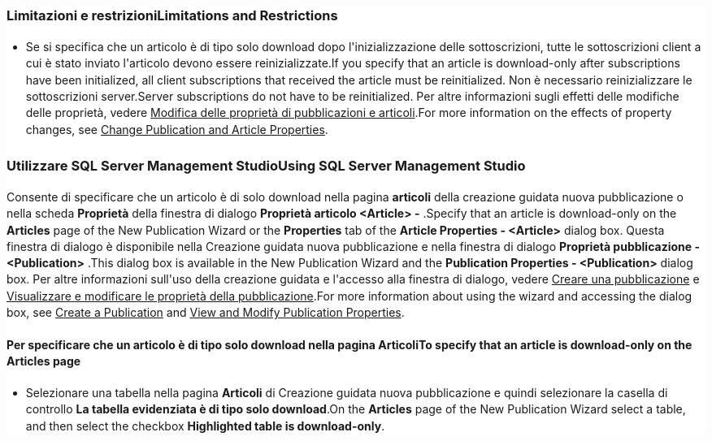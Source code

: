   
###  <a name="limitations-and-restrictions"></a><span data-ttu-id="d4a5e-108">Limitazioni e restrizioni</span><span class="sxs-lookup"><span data-stu-id="d4a5e-108">Limitations and Restrictions</span></span>  
  
-   <span data-ttu-id="d4a5e-109">Se si specifica che un articolo è di tipo solo download dopo l'inizializzazione delle sottoscrizioni, tutte le sottoscrizioni client a cui è stato inviato l'articolo devono essere reinizializzate.</span><span class="sxs-lookup"><span data-stu-id="d4a5e-109">If you specify that an article is download-only after subscriptions have been initialized, all client subscriptions that received the article must be reinitialized.</span></span> <span data-ttu-id="d4a5e-110">Non è necessario reinizializzare le sottoscrizioni server.</span><span class="sxs-lookup"><span data-stu-id="d4a5e-110">Server subscriptions do not have to be reinitialized.</span></span> <span data-ttu-id="d4a5e-111">Per altre informazioni sugli effetti delle modifiche delle proprietà, vedere [Modifica delle proprietà di pubblicazioni e articoli](change-publication-and-article-properties.md).</span><span class="sxs-lookup"><span data-stu-id="d4a5e-111">For more information on the effects of property changes, see [Change Publication and Article Properties](change-publication-and-article-properties.md).</span></span>  
  
### <a name="using-sql-server-management-studio"></a><span data-ttu-id="d4a5e-112">Utilizzare SQL Server Management Studio</span><span class="sxs-lookup"><span data-stu-id="d4a5e-112">Using SQL Server Management Studio</span></span>  
 <span data-ttu-id="d4a5e-113">Consente di specificare che un articolo è di solo download nella pagina **articoli** della creazione guidata nuova pubblicazione o nella scheda **Proprietà** della finestra di dialogo **Proprietà articolo \<Article> -** .</span><span class="sxs-lookup"><span data-stu-id="d4a5e-113">Specify that an article is download-only on the **Articles** page of the New Publication Wizard or the **Properties** tab of the **Article Properties - \<Article>** dialog box.</span></span> <span data-ttu-id="d4a5e-114">Questa finestra di dialogo è disponibile nella Creazione guidata nuova pubblicazione e nella finestra di dialogo **Proprietà pubblicazione - \<Publication>** .</span><span class="sxs-lookup"><span data-stu-id="d4a5e-114">This dialog box is available in the New Publication Wizard and the **Publication Properties - \<Publication>** dialog box.</span></span> <span data-ttu-id="d4a5e-115">Per altre informazioni sull'uso della creazione guidata e l'accesso alla finestra di dialogo, vedere [Creare una pubblicazione](../publish/create-a-publication.md) e [Visualizzare e modificare le proprietà della pubblicazione](../publish/view-and-modify-publication-properties.md).</span><span class="sxs-lookup"><span data-stu-id="d4a5e-115">For more information about using the wizard and accessing the dialog box, see [Create a Publication](../publish/create-a-publication.md) and [View and Modify Publication Properties](../publish/view-and-modify-publication-properties.md).</span></span>  
  
#### <a name="to-specify-that-an-article-is-download-only-on-the-articles-page"></a><span data-ttu-id="d4a5e-116">Per specificare che un articolo è di tipo solo download nella pagina Articoli</span><span class="sxs-lookup"><span data-stu-id="d4a5e-116">To specify that an article is download-only on the Articles page</span></span>  
  
-   <span data-ttu-id="d4a5e-117">Selezionare una tabella nella pagina **Articoli** di Creazione guidata nuova pubblicazione e quindi selezionare la casella di controllo **La tabella evidenziata è di tipo solo download**.</span><span class="sxs-lookup"><span data-stu-id="d4a5e-117">On the **Articles** page of the New Publication Wizard select a table, and then select the checkbox **Highlighted table is download-only**.</span></span> 
  
